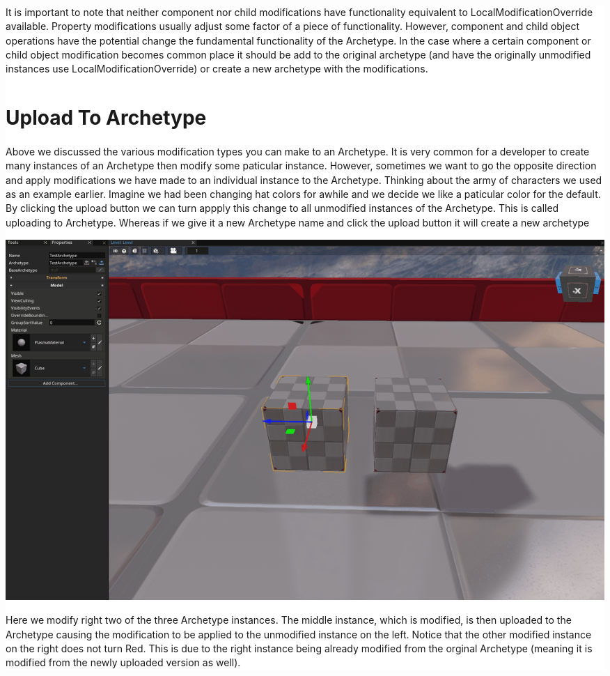 It is important to note that neither component nor child modifications have functionality equivalent to LocalModificationOverride available. Property modifications usually adjust some factor of a piece of functionality. However, component and child object operations have the potential change the fundamental functionality of the Archetype. In the case where a certain component or child object modification becomes common place it should be add to the original archetype (and have the originally unmodified instances use LocalModificationOverride) or create a new archetype with the modifications.

# Upload To Archetype
Above we discussed the various modification types you can make to an Archetype. It is very common for a developer to create many instances of an Archetype then modify some paticular instance. However, sometimes we want to go the opposite direction and apply modifications we have made to an individual instance to the Archetype. Thinking about the army of characters we used as an example earlier. Imagine we had been changing hat colors for awhile and we decide we like a paticular color for the default. By clicking the upload button we can turn appply this change to all unmodified instances of the Archetype. This is called uploading to Archetype. Whereas if we give it a new Archetype name and click the upload button it will create a new archetype



![UploadToArchetype](https://raw.githubusercontent.com/PlasmaEngine/PlasmaDocs/master/media/UploadArchetype.gif)

Here we modify right two of the three Archetype instances. The middle instance, which is modified, is then uploaded to the Archetype causing the modification to be applied to the unmodified instance on the left. Notice that the other modified instance on the right does not turn Red. This is due to the right instance being already modified from the orginal Archetype (meaning it is modified from the newly uploaded version as well).
